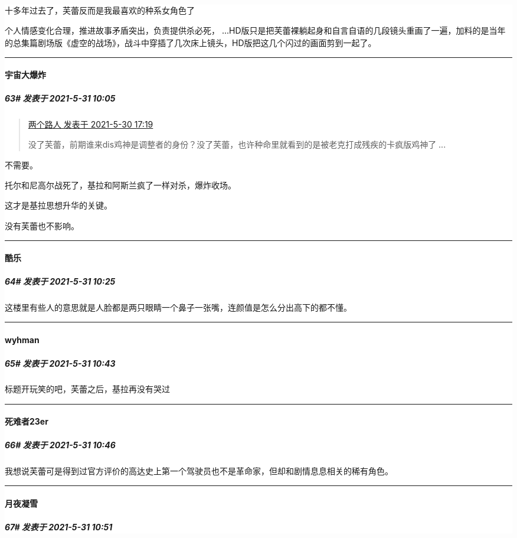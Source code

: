 十多年过去了，芙蕾反而是我最喜欢的种系女角色了

个人情感变化合理，推进故事矛盾突出，负责提供杀必死， ...</blockquote>HD版只是把芙蕾裸躺起身和自言自语的几段镜头重画了一遍，加料的是当年的总集篇剧场版《虚空的战场》，战斗中穿插了几次床上镜头，HD版把这几个闪过的画面剪到一起了。


*****

####  宇宙大爆炸  
##### 63#       发表于 2021-5-31 10:05


<blockquote><a href="httphttps://bbs.saraba1st.com/2b/forum.php?mod=redirect&amp;goto=findpost&amp;pid=51422572&amp;ptid=2006820" target="_blank">两个路人 发表于 2021-5-30 17:19</a>

没了芙蕾，前期谁来dis鸡神是调整者的身份？没了芙蕾，也许种命里就看到的是被老克打成残疾的卡疯版鸡神了 ...</blockquote>
不需要。


托尔和尼高尔战死了，基拉和阿斯兰疯了一样对杀，爆炸收场。


这才是基拉思想升华的关键。


没有芙蕾也不影响。


*****

####  酷乐  
##### 64#       发表于 2021-5-31 10:25


这楼里有些人的意思就是人脸都是两只眼睛一个鼻子一张嘴，连颜值是怎么分出高下的都不懂。


*****

####  wyhman  
##### 65#       发表于 2021-5-31 10:43


标题开玩笑的吧，芙蕾之后，基拉再没有哭过


*****

####  死难者23er  
##### 66#       发表于 2021-5-31 10:46


我想说芙蕾可是得到过官方评价的高达史上第一个驾驶员也不是革命家，但却和剧情息息相关的稀有角色。


*****

####  月夜凝雪  
##### 67#       发表于 2021-5-31 10:51

